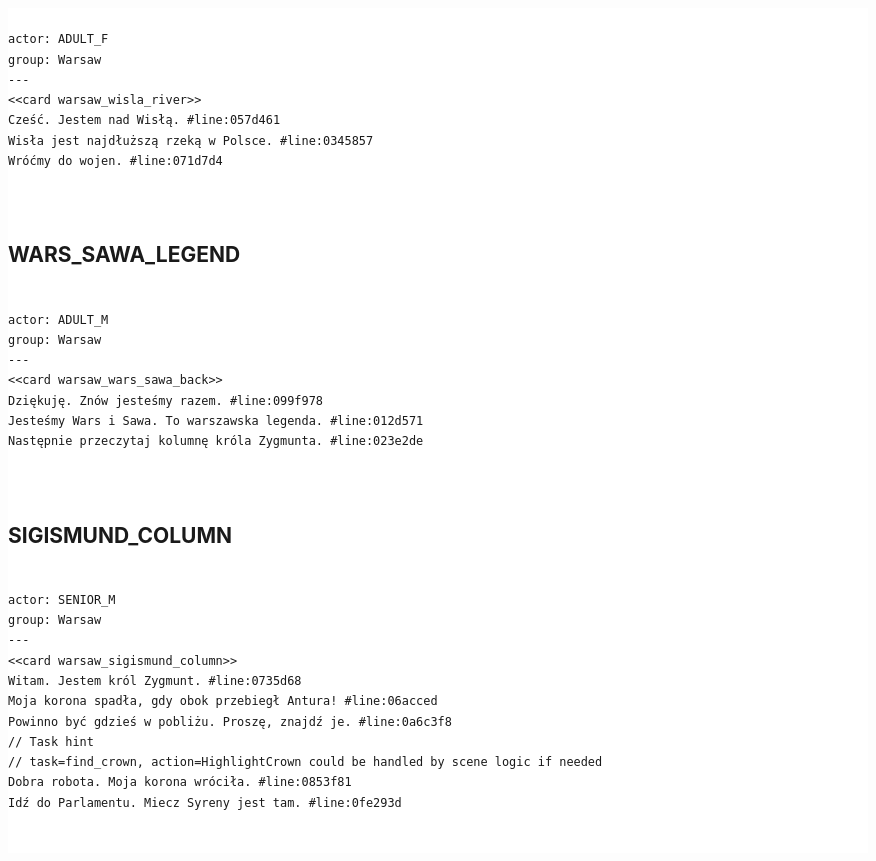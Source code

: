 <div class="yarn-node" data-title="SAWA_BY_WISLA">
<pre class="yarn-code"><code>
<span class="yarn-header-dim">actor: ADULT_F</span>
<span class="yarn-header-dim">group: Warsaw</span>
<span class="yarn-header-dim">---</span>
<span class="yarn-cmd">&lt;&lt;card warsaw_wisla_river&gt;&gt;</span>
<span class="yarn-line">Cześć. Jestem nad Wisłą.</span> <span class="yarn-meta">#line:057d461 </span>
<span class="yarn-line">Wisła jest najdłuższą rzeką w Polsce.</span> <span class="yarn-meta">#line:0345857 </span>
<span class="yarn-line">Wróćmy do wojen.</span> <span class="yarn-meta">#line:071d7d4 </span>

</code>
</pre>
</div>

<a id="ys-node-wars-sawa-legend"></a>

## WARS_SAWA_LEGEND

<div class="yarn-node" data-title="WARS_SAWA_LEGEND">
<pre class="yarn-code"><code>
<span class="yarn-header-dim">actor: ADULT_M</span>
<span class="yarn-header-dim">group: Warsaw</span>
<span class="yarn-header-dim">---</span>
<span class="yarn-cmd">&lt;&lt;card warsaw_wars_sawa_back&gt;&gt;</span>
<span class="yarn-line">Dziękuję. Znów jesteśmy razem.</span> <span class="yarn-meta">#line:099f978 </span>
<span class="yarn-line">Jesteśmy Wars i Sawa. To warszawska legenda.</span> <span class="yarn-meta">#line:012d571 </span>
<span class="yarn-line">Następnie przeczytaj kolumnę króla Zygmunta.</span> <span class="yarn-meta">#line:023e2de </span>

</code>
</pre>
</div>

<a id="ys-node-sigismund-column"></a>

## SIGISMUND_COLUMN

<div class="yarn-node" data-title="SIGISMUND_COLUMN">
<pre class="yarn-code"><code>
<span class="yarn-header-dim">actor: SENIOR_M</span>
<span class="yarn-header-dim">group: Warsaw</span>
<span class="yarn-header-dim">---</span>
<span class="yarn-cmd">&lt;&lt;card warsaw_sigismund_column&gt;&gt;</span>
<span class="yarn-line">Witam. Jestem król Zygmunt.</span> <span class="yarn-meta">#line:0735d68 </span>
<span class="yarn-line">Moja korona spadła, gdy obok przebiegł Antura!</span> <span class="yarn-meta">#line:06acced </span>
<span class="yarn-line">Powinno być gdzieś w pobliżu. Proszę, znajdź je.</span> <span class="yarn-meta">#line:0a6c3f8 </span>
<span class="yarn-comment">// Task hint</span>
<span class="yarn-comment">// task=find_crown, action=HighlightCrown could be handled by scene logic if needed</span>
<span class="yarn-line">Dobra robota. Moja korona wróciła.</span> <span class="yarn-meta">#line:0853f81 </span>
<span class="yarn-line">Idź do Parlamentu. Miecz Syreny jest tam.</span> <span class="yarn-meta">#line:0fe293d </span>
